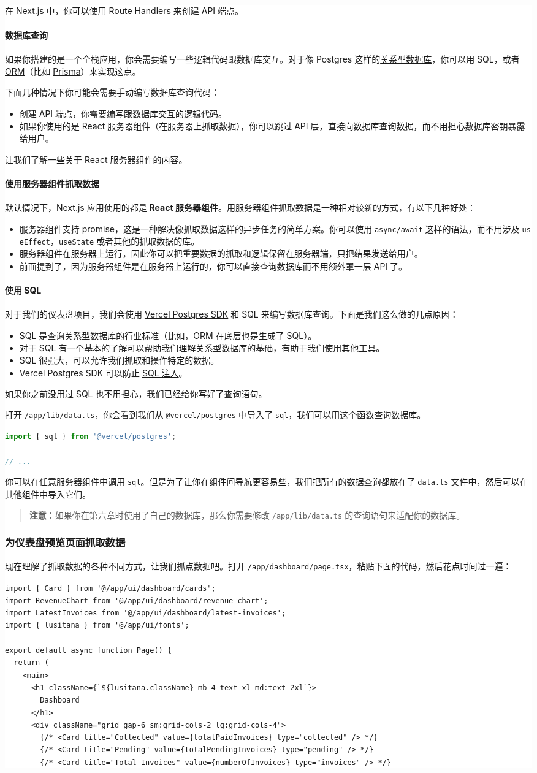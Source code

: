 在 Next.js 中，你可以使用 [Route Handlers](https://nextjs.org/docs/app/building-your-application/routing/route-handlers) 来创建 API 端点。

#### 数据库查询

如果你搭建的是一个全栈应用，你会需要编写一些逻辑代码跟数据库交互。对于像 Postgres 这样的[关系型数据库](https://aws.amazon.com/relational-database/)，你可以用 SQL，或者 [ORM](https://vercel.com/docs/storage/vercel-postgres/using-an-orm#)（比如 [Prisma](https://www.prisma.io/)）来实现这点。

下面几种情况下你可能会需要手动编写数据库查询代码：

- 创建 API 端点，你需要编写跟数据库交互的逻辑代码。
- 如果你使用的是 React 服务器组件（在服务器上抓取数据），你可以跳过 API 层，直接向数据库查询数据，而不用担心数据库密钥暴露给用户。

让我们了解一些关于 React 服务器组件的内容。

#### 使用服务器组件抓取数据

默认情况下，Next.js 应用使用的都是 **React 服务器组件**。用服务器组件抓取数据是一种相对较新的方式，有以下几种好处：

- 服务器组件支持 promise，这是一种解决像抓取数据这样的异步任务的简单方案。你可以使用 `async/await` 这样的语法，而不用涉及 `useEffect`，`useState` 或者其他的抓取数据的库。
- 服务器组件在服务器上运行，因此你可以把重要数据的抓取和逻辑保留在服务器端，只把结果发送给用户。
- 前面提到了，因为服务器组件是在服务器上运行的，你可以直接查询数据库而不用额外罩一层 API 了。

#### 使用 SQL

对于我们的仪表盘项目，我们会使用 [Vercel Postgres SDK](https://vercel.com/docs/storage/vercel-postgres/sdk) 和 SQL 来编写数据库查询。下面是我们这么做的几点原因：

- SQL 是查询关系型数据库的行业标准（比如，ORM 在底层也是生成了 SQL）。
- 对于 SQL 有一个基本的了解可以帮助我们理解关系型数据库的基础，有助于我们使用其他工具。
- SQL 很强大，可以允许我们抓取和操作特定的数据。
- Vercel Postgres SDK 可以防止 [SQL 注入](https://vercel.com/docs/storage/vercel-postgres/sdk#preventing-sql-injections)。

如果你之前没用过 SQL 也不用担心，我们已经给你写好了查询语句。

打开 `/app/lib/data.ts`，你会看到我们从 `@vercel/postgres` 中导入了 [`sql`](https://vercel.com/docs/storage/vercel-postgres/sdk#sql)，我们可以用这个函数查询数据库。

```ts
import { sql } from '@vercel/postgres';
 
// ...
```

你可以在任意服务器组件中调用 `sql`。但是为了让你在组件间导航更容易些，我们把所有的数据查询都放在了 `data.ts` 文件中，然后可以在其他组件中导入它们。

> **注意**：如果你在第六章时使用了自己的数据库，那么你需要修改 `/app/lib/data.ts` 的查询语句来适配你的数据库。

### 为仪表盘预览页面抓取数据

现在理解了抓取数据的各种不同方式，让我们抓点数据吧。打开 `/app/dashboard/page.tsx`，粘贴下面的代码，然后花点时间过一遍：

```tsx
import { Card } from '@/app/ui/dashboard/cards';
import RevenueChart from '@/app/ui/dashboard/revenue-chart';
import LatestInvoices from '@/app/ui/dashboard/latest-invoices';
import { lusitana } from '@/app/ui/fonts';
 
export default async function Page() {
  return (
    <main>
      <h1 className={`${lusitana.className} mb-4 text-xl md:text-2xl`}>
        Dashboard
      </h1>
      <div className="grid gap-6 sm:grid-cols-2 lg:grid-cols-4">
        {/* <Card title="Collected" value={totalPaidInvoices} type="collected" /> */}
        {/* <Card title="Pending" value={totalPendingInvoices} type="pending" /> */}
        {/* <Card title="Total Invoices" value={numberOfInvoices} type="invoices" /> */}
```
